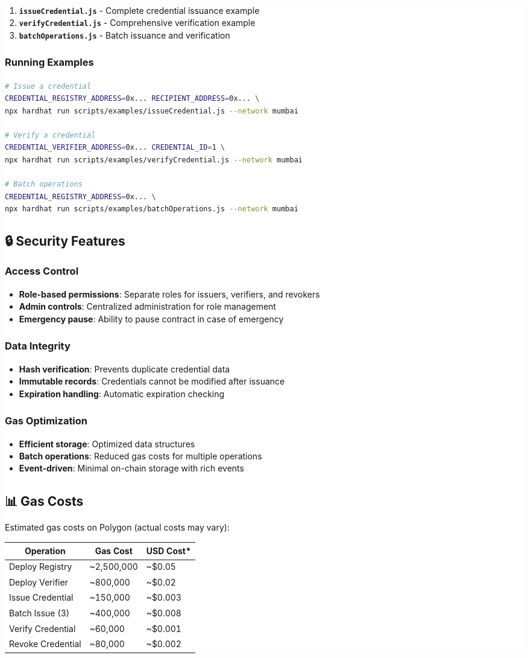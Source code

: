 1. **`issueCredential.js`** - Complete credential issuance example
2. **`verifyCredential.js`** - Comprehensive verification example  
3. **`batchOperations.js`** - Batch issuance and verification

### Running Examples

```bash
# Issue a credential
CREDENTIAL_REGISTRY_ADDRESS=0x... RECIPIENT_ADDRESS=0x... \
npx hardhat run scripts/examples/issueCredential.js --network mumbai

# Verify a credential
CREDENTIAL_VERIFIER_ADDRESS=0x... CREDENTIAL_ID=1 \
npx hardhat run scripts/examples/verifyCredential.js --network mumbai

# Batch operations
CREDENTIAL_REGISTRY_ADDRESS=0x... \
npx hardhat run scripts/examples/batchOperations.js --network mumbai
```

## 🔒 Security Features

### Access Control
- **Role-based permissions**: Separate roles for issuers, verifiers, and revokers
- **Admin controls**: Centralized administration for role management
- **Emergency pause**: Ability to pause contract in case of emergency

### Data Integrity
- **Hash verification**: Prevents duplicate credential data
- **Immutable records**: Credentials cannot be modified after issuance
- **Expiration handling**: Automatic expiration checking

### Gas Optimization
- **Efficient storage**: Optimized data structures
- **Batch operations**: Reduced gas costs for multiple operations
- **Event-driven**: Minimal on-chain storage with rich events

## 📊 Gas Costs

Estimated gas costs on Polygon (actual costs may vary):

| Operation | Gas Cost | USD Cost* |
|-----------|----------|-----------|
| Deploy Registry | ~2,500,000 | ~$0.05 |
| Deploy Verifier | ~800,000 | ~$0.02 |
| Issue Credential | ~150,000 | ~$0.003 |
| Batch Issue (3) | ~400,000 | ~$0.008 |
| Verify Credential | ~60,000 | ~$0.001 |
| Revoke Credential | ~80,000 | ~$0.002 |
